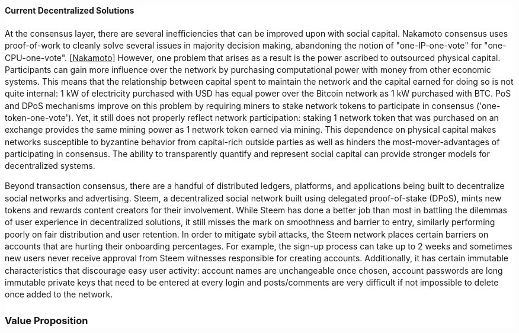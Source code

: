 #### Current Decentralized Solutions

At the consensus layer, there are several inefficiencies that can be improved upon with social capital. Nakamoto consensus uses proof-of-work to cleanly solve several issues in majority decision making, abandoning the notion of "one-IP-one-vote" for "one-CPU-one-vote". \[[Nakamoto](https://app.gitbook.com/s/-MQyY9tFMeG85lSwDcf--887967055/protocol/protocol.md#Nakamoto)] However, one problem that arises as a result is the power ascribed to outsourced physical capital. Participants can gain more influence over the network by purchasing computational power with money from other economic systems. This means that the relationship between capital spent to maintain the network and the capital earned for doing so is not quite internal: 1 kW of electricity purchased with USD has equal power over the Bitcoin network as 1 kW purchased with BTC. PoS and DPoS mechanisms improve on this problem by requiring miners to stake network tokens to participate in consensus ('one-token-one-vote'). Yet, it still does not properly reflect network participation: staking 1 network token that was purchased on an exchange provides the same mining power as 1 network token earned via mining. This dependence on physical capital makes networks susceptible to byzantine behavior from capital-rich outside parties as well as hinders the most-mover-advantages of participating in consensus. The ability to transparently quantify and represent social capital can provide stronger models for decentralized systems.

Beyond transaction consensus, there are a handful of distributed ledgers, platforms, and applications being built to decentralize social networks and advertising. Steem, a decentralized social network built using delegated proof-of-stake (DPoS), mints new tokens and rewards content creators for their involvement. While Steem has done a better job than most in battling the dilemmas of user experience in decentralized solutions, it still misses the mark on smoothness and barrier to entry, similarly performing poorly on fair distribution and user retention. In order to mitigate sybil attacks, the Steem network places certain barriers on accounts that are hurting their onboarding percentages. For example, the sign-up process can take up to 2 weeks and sometimes new users never receive approval from Steem witnesses responsible for creating accounts. Additionally, it has certain immutable characteristics that discourage easy user activity: account names are unchangeable once chosen, account passwords are long immutable private keys that need to be entered at every login and posts/comments are very difficult if not impossible to delete once added to the network.

### Value Proposition
